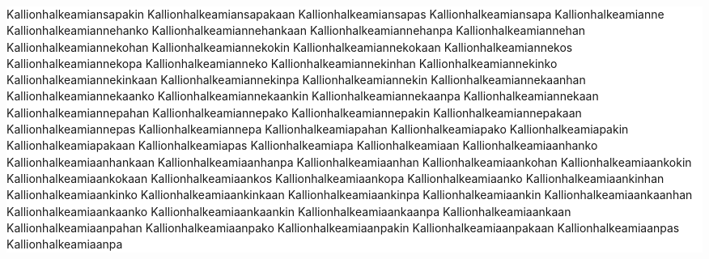 Kallionhalkeamiansapakin
Kallionhalkeamiansapakaan
Kallionhalkeamiansapas
Kallionhalkeamiansapa
Kallionhalkeamianne
Kallionhalkeamiannehanko
Kallionhalkeamiannehankaan
Kallionhalkeamiannehanpa
Kallionhalkeamiannehan
Kallionhalkeamiannekohan
Kallionhalkeamiannekokin
Kallionhalkeamiannekokaan
Kallionhalkeamiannekos
Kallionhalkeamiannekopa
Kallionhalkeamianneko
Kallionhalkeamiannekinhan
Kallionhalkeamiannekinko
Kallionhalkeamiannekinkaan
Kallionhalkeamiannekinpa
Kallionhalkeamiannekin
Kallionhalkeamiannekaanhan
Kallionhalkeamiannekaanko
Kallionhalkeamiannekaankin
Kallionhalkeamiannekaanpa
Kallionhalkeamiannekaan
Kallionhalkeamiannepahan
Kallionhalkeamiannepako
Kallionhalkeamiannepakin
Kallionhalkeamiannepakaan
Kallionhalkeamiannepas
Kallionhalkeamiannepa
Kallionhalkeamiapahan
Kallionhalkeamiapako
Kallionhalkeamiapakin
Kallionhalkeamiapakaan
Kallionhalkeamiapas
Kallionhalkeamiapa
Kallionhalkeamiaan
Kallionhalkeamiaanhanko
Kallionhalkeamiaanhankaan
Kallionhalkeamiaanhanpa
Kallionhalkeamiaanhan
Kallionhalkeamiaankohan
Kallionhalkeamiaankokin
Kallionhalkeamiaankokaan
Kallionhalkeamiaankos
Kallionhalkeamiaankopa
Kallionhalkeamiaanko
Kallionhalkeamiaankinhan
Kallionhalkeamiaankinko
Kallionhalkeamiaankinkaan
Kallionhalkeamiaankinpa
Kallionhalkeamiaankin
Kallionhalkeamiaankaanhan
Kallionhalkeamiaankaanko
Kallionhalkeamiaankaankin
Kallionhalkeamiaankaanpa
Kallionhalkeamiaankaan
Kallionhalkeamiaanpahan
Kallionhalkeamiaanpako
Kallionhalkeamiaanpakin
Kallionhalkeamiaanpakaan
Kallionhalkeamiaanpas
Kallionhalkeamiaanpa